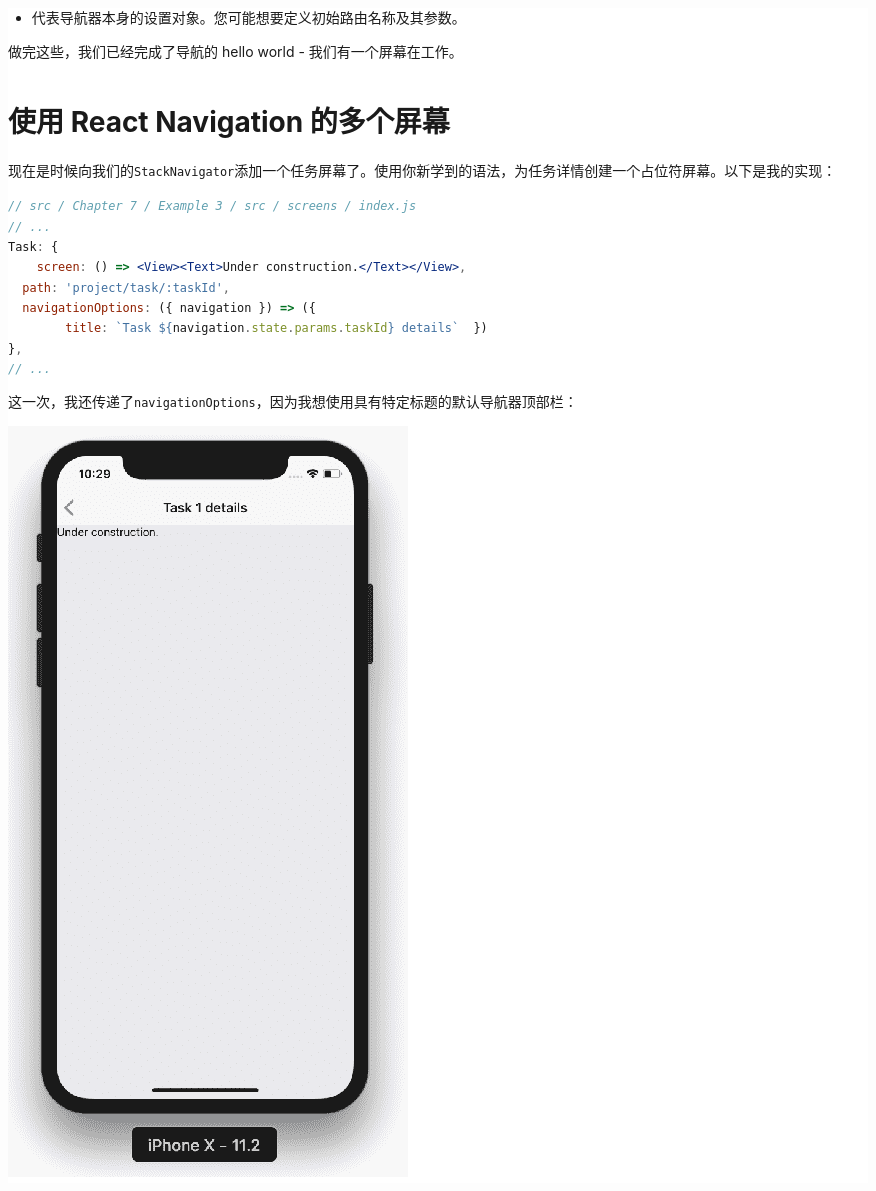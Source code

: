 +   代表导航器本身的设置对象。您可能想要定义初始路由名称及其参数。

做完这些，我们已经完成了导航的 hello world - 我们有一个屏幕在工作。

# 使用 React Navigation 的多个屏幕

现在是时候向我们的`StackNavigator`添加一个任务屏幕了。使用你新学到的语法，为任务详情创建一个占位符屏幕。以下是我的实现：

```jsx
// src / Chapter 7 / Example 3 / src / screens / index.js
// ...
Task: {
    screen: () => <View><Text>Under construction.</Text></View>,
  path: 'project/task/:taskId',
  navigationOptions: ({ navigation }) => ({
        title: `Task ${navigation.state.params.taskId} details`  })
},
// ...
```

这一次，我还传递了`navigationOptions`，因为我想使用具有特定标题的默认导航器顶部栏：

![](img/65bb51fc-698b-4430-911b-02d7092141a3.png)
